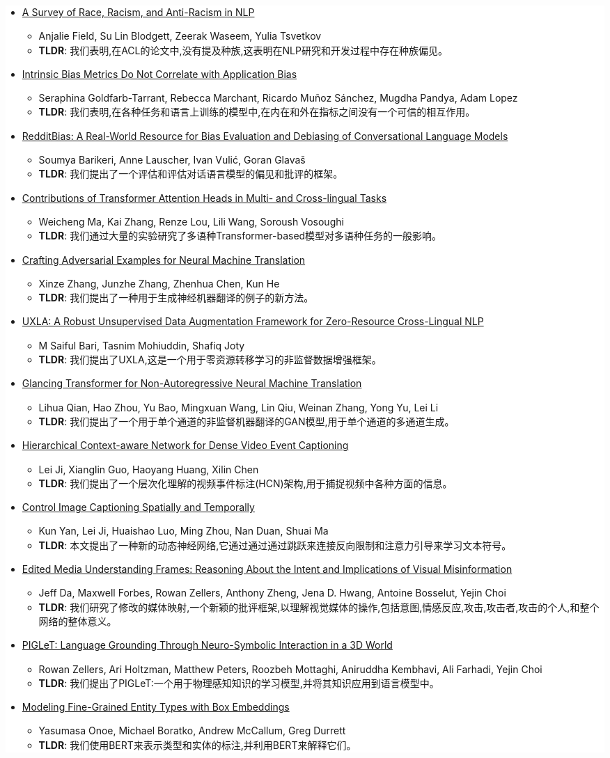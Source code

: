 - [A Survey of Race, Racism, and Anti-Racism in NLP](https://aclanthology.org/2021.acl-long.149)
  - Anjalie Field, Su Lin Blodgett, Zeerak Waseem, Yulia Tsvetkov
  - **TLDR**: 我们表明,在ACL的论文中,没有提及种族,这表明在NLP研究和开发过程中存在种族偏见。

- [Intrinsic Bias Metrics Do Not Correlate with Application Bias](https://aclanthology.org/2021.acl-long.150)
  - Seraphina Goldfarb-Tarrant, Rebecca Marchant, Ricardo Muñoz Sánchez, Mugdha Pandya, Adam Lopez
  - **TLDR**: 我们表明,在各种任务和语言上训练的模型中,在内在和外在指标之间没有一个可信的相互作用。

- [RedditBias: A Real-World Resource for Bias Evaluation and Debiasing of Conversational Language Models](https://aclanthology.org/2021.acl-long.151)
  - Soumya Barikeri, Anne Lauscher, Ivan Vulić, Goran Glavaš
  - **TLDR**: 我们提出了一个评估和评估对话语言模型的偏见和批评的框架。

- [Contributions of Transformer Attention Heads in Multi- and Cross-lingual Tasks](https://aclanthology.org/2021.acl-long.152)
  - Weicheng Ma, Kai Zhang, Renze Lou, Lili Wang, Soroush Vosoughi
  - **TLDR**: 我们通过大量的实验研究了多语种Transformer-based模型对多语种任务的一般影响。

- [Crafting Adversarial Examples for Neural Machine Translation](https://aclanthology.org/2021.acl-long.153)
  - Xinze Zhang, Junzhe Zhang, Zhenhua Chen, Kun He
  - **TLDR**: 我们提出了一种用于生成神经机器翻译的例子的新方法。

- [UXLA: A Robust Unsupervised Data Augmentation Framework for Zero-Resource Cross-Lingual NLP](https://aclanthology.org/2021.acl-long.154)
  - M Saiful Bari, Tasnim Mohiuddin, Shafiq Joty
  - **TLDR**: 我们提出了UXLA,这是一个用于零资源转移学习的非监督数据增强框架。

- [Glancing Transformer for Non-Autoregressive Neural Machine Translation](https://aclanthology.org/2021.acl-long.155)
  - Lihua Qian, Hao Zhou, Yu Bao, Mingxuan Wang, Lin Qiu, Weinan Zhang, Yong Yu, Lei Li
  - **TLDR**: 我们提出了一个用于单个通道的非监督机器翻译的GAN模型,用于单个通道的多通道生成。

- [Hierarchical Context-aware Network for Dense Video Event Captioning](https://aclanthology.org/2021.acl-long.156)
  - Lei Ji, Xianglin Guo, Haoyang Huang, Xilin Chen
  - **TLDR**: 我们提出了一个层次化理解的视频事件标注(HCN)架构,用于捕捉视频中各种方面的信息。

- [Control Image Captioning Spatially and Temporally](https://aclanthology.org/2021.acl-long.157)
  - Kun Yan, Lei Ji, Huaishao Luo, Ming Zhou, Nan Duan, Shuai Ma
  - **TLDR**: 本文提出了一种新的动态神经网络,它通过通过通过跳跃来连接反向限制和注意力引导来学习文本符号。

- [Edited Media Understanding Frames: Reasoning About the Intent and Implications of Visual Misinformation](https://aclanthology.org/2021.acl-long.158)
  - Jeff Da, Maxwell Forbes, Rowan Zellers, Anthony Zheng, Jena D. Hwang, Antoine Bosselut, Yejin Choi
  - **TLDR**: 我们研究了修改的媒体映射,一个新颖的批评框架,以理解视觉媒体的操作,包括意图,情感反应,攻击,攻击者,攻击的个人,和整个网络的整体意义。

- [PIGLeT: Language Grounding Through Neuro-Symbolic Interaction in a 3D World](https://aclanthology.org/2021.acl-long.159)
  - Rowan Zellers, Ari Holtzman, Matthew Peters, Roozbeh Mottaghi, Aniruddha Kembhavi, Ali Farhadi, Yejin Choi
  - **TLDR**: 我们提出了PIGLeT:一个用于物理感知知识的学习模型,并将其知识应用到语言模型中。

- [Modeling Fine-Grained Entity Types with Box Embeddings](https://aclanthology.org/2021.acl-long.160)
  - Yasumasa Onoe, Michael Boratko, Andrew McCallum, Greg Durrett
  - **TLDR**: 我们使用BERT来表示类型和实体的标注,并利用BERT来解释它们。
